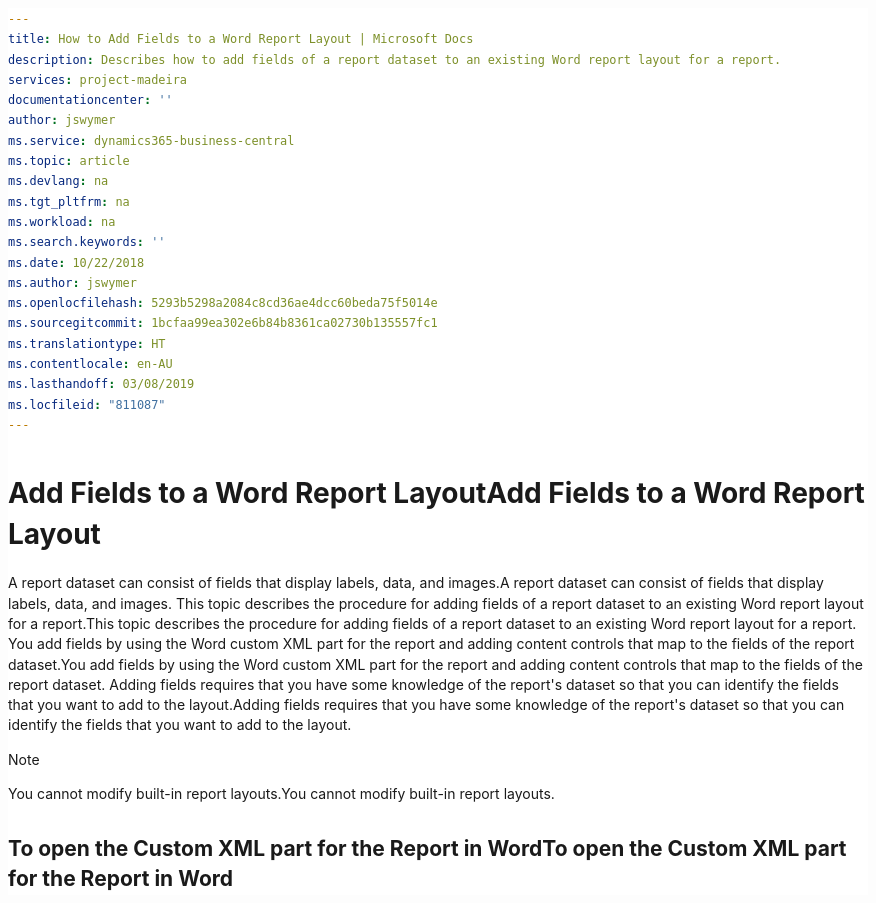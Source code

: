 ```yaml
---
title: How to Add Fields to a Word Report Layout | Microsoft Docs
description: Describes how to add fields of a report dataset to an existing Word report layout for a report.
services: project-madeira
documentationcenter: ''
author: jswymer
ms.service: dynamics365-business-central
ms.topic: article
ms.devlang: na
ms.tgt_pltfrm: na
ms.workload: na
ms.search.keywords: ''
ms.date: 10/22/2018
ms.author: jswymer
ms.openlocfilehash: 5293b5298a2084c8cd36ae4dcc60beda75f5014e
ms.sourcegitcommit: 1bcfaa99ea302e6b84b8361ca02730b135557fc1
ms.translationtype: HT
ms.contentlocale: en-AU
ms.lasthandoff: 03/08/2019
ms.locfileid: "811087"
---
```

# <a name="add-fields-to-a-word-report-layout"></a><span data-ttu-id="ea1c7-103">Add Fields to a Word Report Layout</span><span class="sxs-lookup"><span data-stu-id="ea1c7-103">Add Fields to a Word Report Layout</span></span>
<span data-ttu-id="ea1c7-104">A report dataset can consist of fields that display labels, data, and images.</span><span class="sxs-lookup"><span data-stu-id="ea1c7-104">A report dataset can consist of fields that display labels, data, and images.</span></span> <span data-ttu-id="ea1c7-105">This topic describes the procedure for adding fields of a report dataset to an existing Word report layout for a report.</span><span class="sxs-lookup"><span data-stu-id="ea1c7-105">This topic describes the procedure for adding fields of a report dataset to an existing Word report layout for a report.</span></span> <span data-ttu-id="ea1c7-106">You add fields by using the Word custom XML part for the report and adding content controls that map to the fields of the report dataset.</span><span class="sxs-lookup"><span data-stu-id="ea1c7-106">You add fields by using the Word custom XML part for the report and adding content controls that map to the fields of the report dataset.</span></span> <span data-ttu-id="ea1c7-107">Adding fields requires that you have some knowledge of the report's dataset so that you can identify the fields that you want to add to the layout.</span><span class="sxs-lookup"><span data-stu-id="ea1c7-107">Adding fields requires that you have some knowledge of the report's dataset so that you can identify the fields that you want to add to the layout.</span></span>  
  
> [!NOTE]  
>  <span data-ttu-id="ea1c7-108">You cannot modify built-in report layouts.</span><span class="sxs-lookup"><span data-stu-id="ea1c7-108">You cannot modify built-in report layouts.</span></span>  

##  <a name="OpenXMLPart"></a><span data-ttu-id="ea1c7-109">To open the Custom XML part for the Report in Word</span><span class="sxs-lookup"><span data-stu-id="ea1c7-109">To open the Custom XML part for the Report in Word</span></span>  
  